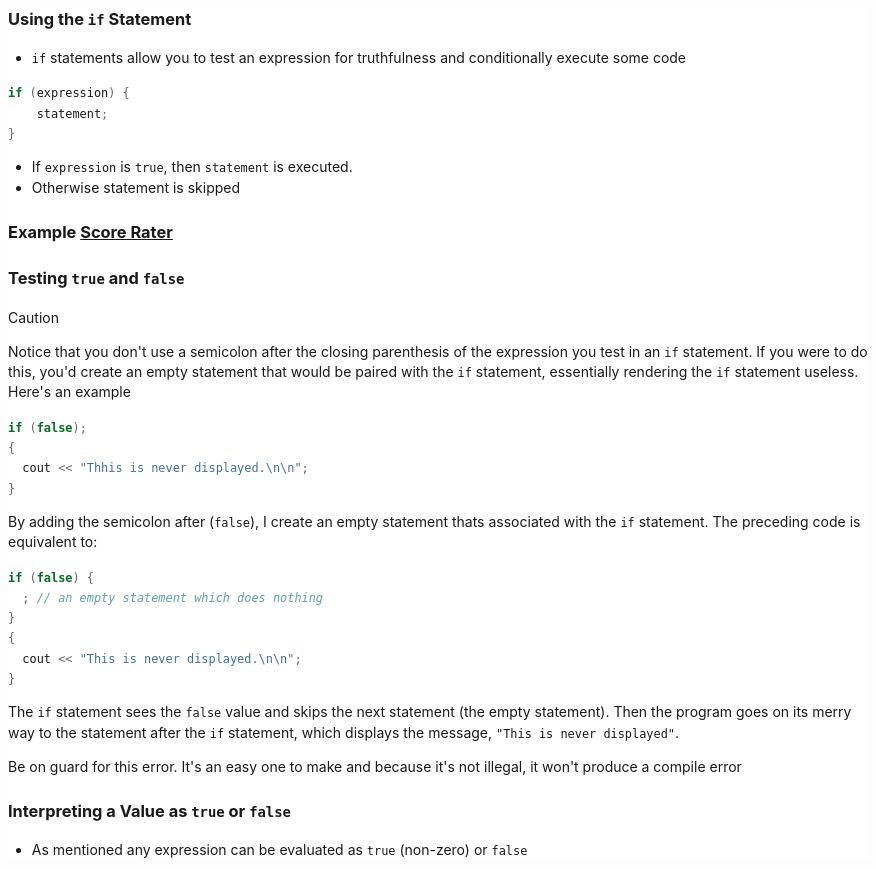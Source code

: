 ### Using the `if` Statement

- `if` statements allow you to test an expression for truthfulness and conditionally execute some code

```cpp
if (expression) {
    statement;
}
```

- If `expression` is `true`, then `statement` is executed.
- Otherwise statement is skipped

### Example [Score Rater](#score-rater-v1)

### Testing `true` and `false`

>[!CAUTION]
>Notice that you don't use a semicolon after the closing parenthesis of the expression you test in an `if` statement. If you were to do this, you'd create an empty statement that would be paired with the `if` statement, essentially rendering the `if` statement useless. Here's an example
>
>```cpp
>if (false);
>{
>   cout << "Thhis is never displayed.\n\n";    
>}
>```
>
>By adding the semicolon after (`false`), I create an empty statement thats associated with the `if` statement. The preceding code is equivalent to:
>
>```cpp
>if (false) {
>   ; // an empty statement which does nothing    
>}
>{
>   cout << "This is never displayed.\n\n";    
>}
>```
>
> The `if` statement sees the `false` value and skips the next statement (the empty statement). Then the program goes on its merry way to the statement after the `if` statement, which displays the message, `"This is never displayed"`.
>
>Be on guard for this error. It's an easy one to make and because it's not illegal, it won't produce a compile error

### Interpreting a Value as `true` or `false`

- As mentioned any expression can be evaluated as `true` (non-zero) or `false`
